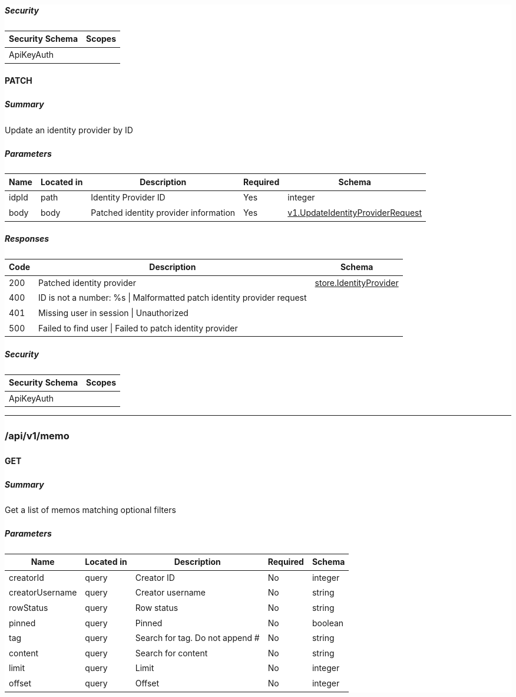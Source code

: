 ##### Security

| Security Schema | Scopes |
| --------------- | ------ |
| ApiKeyAuth |  |

#### PATCH
##### Summary

Update an identity provider by ID

##### Parameters

| Name | Located in | Description | Required | Schema |
| ---- | ---------- | ----------- | -------- | ------ |
| idpId | path | Identity Provider ID | Yes | integer |
| body | body | Patched identity provider information | Yes | [v1.UpdateIdentityProviderRequest](#v1updateidentityproviderrequest) |

##### Responses

| Code | Description | Schema |
| ---- | ----------- | ------ |
| 200 | Patched identity provider | [store.IdentityProvider](#storeidentityprovider) |
| 400 | ID is not a number: %s \| Malformatted patch identity provider request |  |
| 401 | Missing user in session \| Unauthorized |  |
| 500 | Failed to find user \| Failed to patch identity provider |  |

##### Security

| Security Schema | Scopes |
| --------------- | ------ |
| ApiKeyAuth |  |

---
### /api/v1/memo

#### GET
##### Summary

Get a list of memos matching optional filters

##### Parameters

| Name | Located in | Description | Required | Schema |
| ---- | ---------- | ----------- | -------- | ------ |
| creatorId | query | Creator ID | No | integer |
| creatorUsername | query | Creator username | No | string |
| rowStatus | query | Row status | No | string |
| pinned | query | Pinned | No | boolean |
| tag | query | Search for tag. Do not append # | No | string |
| content | query | Search for content | No | string |
| limit | query | Limit | No | integer |
| offset | query | Offset | No | integer |
